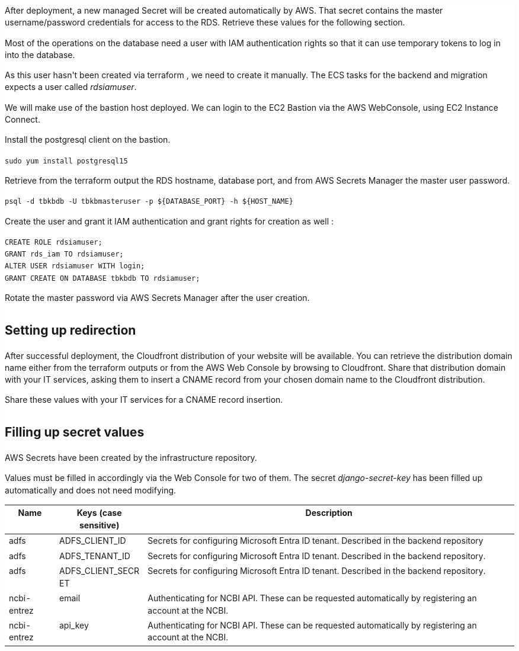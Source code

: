 After deployment, a new managed Secret will be created automatically by AWS. That secret contains the master username/password credentials for access to the RDS. Retrieve these values for the following section.  

Most of the operations on the database need a user with IAM authentication rights so that it can use temporary tokens to log in into the database. 

As this user hasn't been created via terraform , we need to create it manually. The ECS tasks for the backend and migration expects a user called *rdsiamuser*.

We will make use of the bastion host deployed. We can login to the EC2 Bastion via the AWS WebConsole, using EC2 Instance Connect.  
 
Install the postgresql client on the bastion.

```
sudo yum install postgresql15
```

Retrieve from the terraform output the RDS hostname, database port, and from AWS Secrets Manager the master user password.

```
psql -d tbkbdb -U tbkbmasteruser -p ${DATABASE_PORT} -h ${HOST_NAME}
```

Create the user and grant it IAM authentication and grant rights for creation as well :

```
CREATE ROLE rdsiamuser;
GRANT rds_iam TO rdsiamuser;
ALTER USER rdsiamuser WITH login;
GRANT CREATE ON DATABASE tbkbdb TO rdsiamuser;
```

Rotate the master password via AWS Secrets Manager after the user creation. 

## Setting up redirection
After successful deployment, the Cloudfront distribution of your website will be available. You can retrieve the distribution domain name either from the terraform outputs or from the AWS Web Console by browsing to Cloudfront. Share that distribution domain with your IT services, asking them to insert a CNAME record from your chosen domain name to the Cloudfront distribution.  

Share these values with your IT services for a CNAME record insertion.
 
 
## Filling up secret values
AWS Secrets have been created by the infrastructure repository. 

Values must be filled in accordingly via the Web Console for two of them. The secret *django-secret-key* has been filled up automatically and does not need modifying.

|Name|	Keys (case sensitive)|	Description|
|----|-----|----|
|adfs|ADFS_CLIENT_ID|Secrets for configuring Microsoft Entra ID tenant. Described in the backend repository|
|adfs|ADFS_TENANT_ID|Secrets for configuring Microsoft Entra ID tenant. Described in the backend repository.|
|adfs|ADFS_CLIENT_SECRET|Secrets for configuring Microsoft Entra ID tenant. Described in the backend repository.|
|ncbi-entrez|email|Authenticating for NCBI API. These can be requested automatically by registering an account at the NCBI.|
|ncbi-entrez|api_key|Authenticating for NCBI API. These can be requested automatically by registering an account at the NCBI.|
